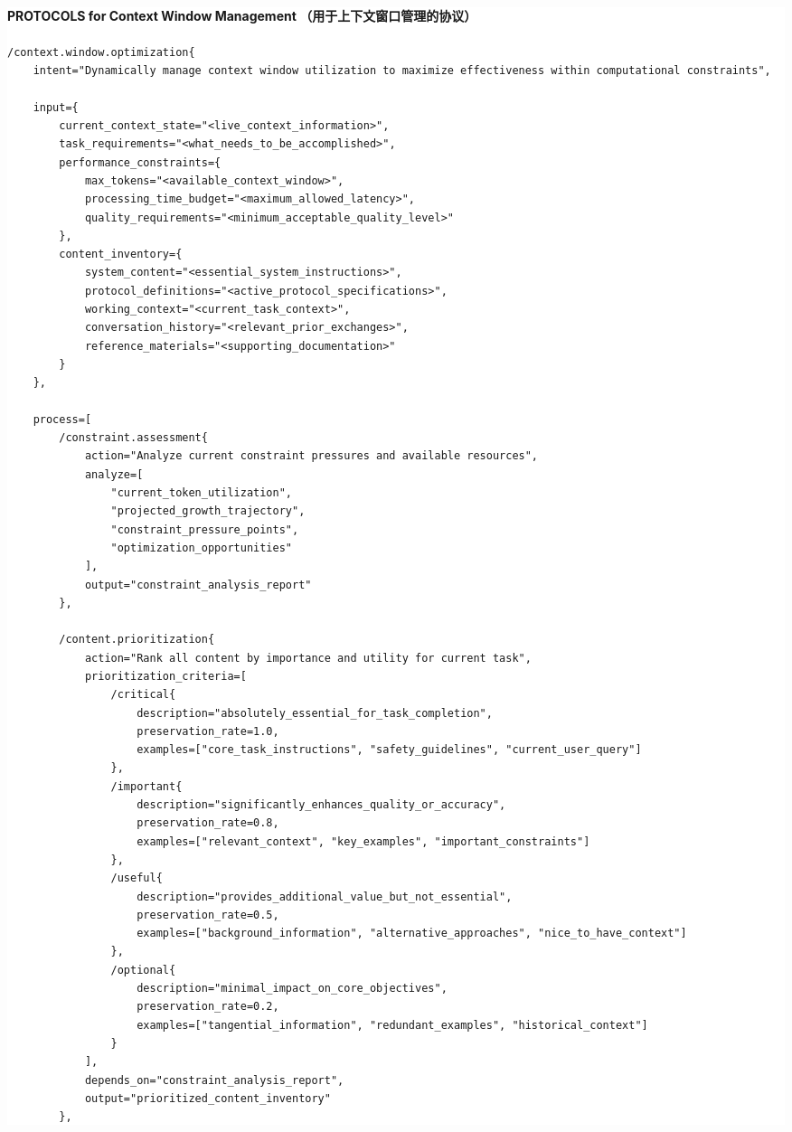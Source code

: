 #### PROTOCOLS for Context Window Management （用于上下文窗口管理的协议）

```
/context.window.optimization{
    intent="Dynamically manage context window utilization to maximize effectiveness within computational constraints",

    input={
        current_context_state="<live_context_information>",
        task_requirements="<what_needs_to_be_accomplished>",
        performance_constraints={
            max_tokens="<available_context_window>",
            processing_time_budget="<maximum_allowed_latency>",
            quality_requirements="<minimum_acceptable_quality_level>"
        },
        content_inventory={
            system_content="<essential_system_instructions>",
            protocol_definitions="<active_protocol_specifications>",
            working_context="<current_task_context>",
            conversation_history="<relevant_prior_exchanges>",
            reference_materials="<supporting_documentation>"
        }
    },

    process=[
        /constraint.assessment{
            action="Analyze current constraint pressures and available resources",
            analyze=[
                "current_token_utilization",
                "projected_growth_trajectory",
                "constraint_pressure_points",
                "optimization_opportunities"
            ],
            output="constraint_analysis_report"
        },

        /content.prioritization{
            action="Rank all content by importance and utility for current task",
            prioritization_criteria=[
                /critical{
                    description="absolutely_essential_for_task_completion",
                    preservation_rate=1.0,
                    examples=["core_task_instructions", "safety_guidelines", "current_user_query"]
                },
                /important{
                    description="significantly_enhances_quality_or_accuracy",
                    preservation_rate=0.8,
                    examples=["relevant_context", "key_examples", "important_constraints"]
                },
                /useful{
                    description="provides_additional_value_but_not_essential",
                    preservation_rate=0.5,
                    examples=["background_information", "alternative_approaches", "nice_to_have_context"]
                },
                /optional{
                    description="minimal_impact_on_core_objectives",
                    preservation_rate=0.2,
                    examples=["tangential_information", "redundant_examples", "historical_context"]
                }
            ],
            depends_on="constraint_analysis_report",
            output="prioritized_content_inventory"
        },
```